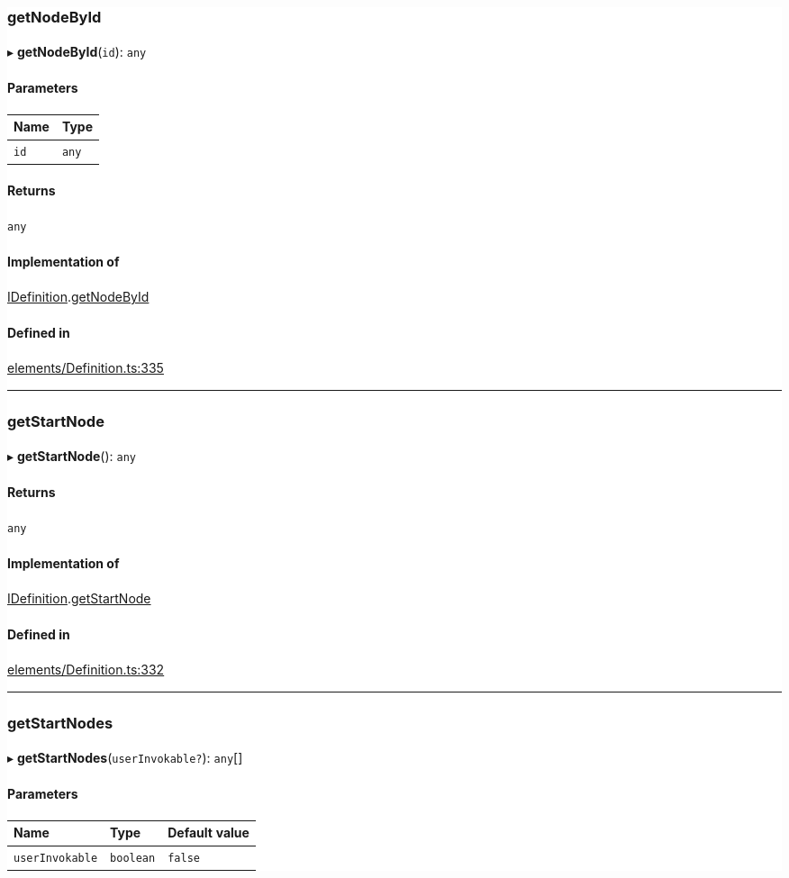 ### getNodeById

▸ **getNodeById**(`id`): `any`

#### Parameters

| Name | Type |
| :------ | :------ |
| `id` | `any` |

#### Returns

`any`

#### Implementation of

[IDefinition](../interfaces/idefinition.md).[getNodeById](../interfaces/idefinition.md#getnodebyid)

#### Defined in

[elements/Definition.ts:335](https://github.com/bpmnServer/bpmn-server/blob/b56411b/src/elements/Definition.ts#L335)

___

### getStartNode

▸ **getStartNode**(): `any`

#### Returns

`any`

#### Implementation of

[IDefinition](../interfaces/idefinition.md).[getStartNode](../interfaces/idefinition.md#getstartnode)

#### Defined in

[elements/Definition.ts:332](https://github.com/bpmnServer/bpmn-server/blob/b56411b/src/elements/Definition.ts#L332)

___

### getStartNodes

▸ **getStartNodes**(`userInvokable?`): `any`[]

#### Parameters

| Name | Type | Default value |
| :------ | :------ | :------ |
| `userInvokable` | `boolean` | `false` |

